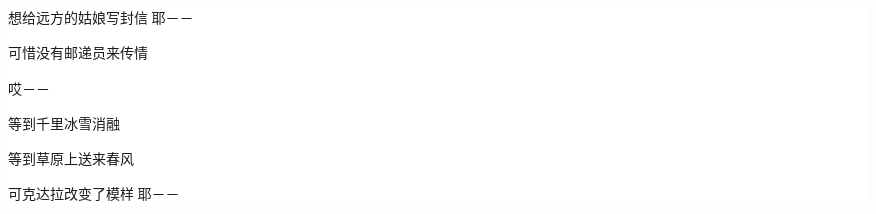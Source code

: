   </span>
  <o:p>
  </o:p>
 </p>
 <p class="MsoNormal">
  <span lang="ZH-CN" style='font-family:宋体;mso-ascii-font-family:
"Times New Roman"'>
   想给远方的姑娘写封信
  </span>
  <span lang="ZH-CN">
  </span>
  <span lang="ZH-CN" style='font-family:宋体;mso-ascii-font-family:"Times New Roman"'>
   耶－－
  </span>
  <o:p>
  </o:p>
 </p>
 <p class="MsoNormal">
  <span lang="ZH-CN" style='font-family:宋体;mso-ascii-font-family:
"Times New Roman"'>
   可惜没有邮递员来传情
  </span>
  <o:p>
  </o:p>
 </p>
 <p class="MsoNormal">
  <span lang="ZH-CN" style='font-family:宋体;mso-ascii-font-family:
"Times New Roman"'>
   哎－－
  </span>
  <o:p>
  </o:p>
 </p>
 <p class="MsoNormal">
  <span lang="ZH-CN" style='font-family:宋体;mso-ascii-font-family:
"Times New Roman"'>
   等到千里冰雪消融
  </span>
  <o:p>
  </o:p>
 </p>
 <p class="MsoNormal">
  <span lang="ZH-CN" style='font-family:宋体;mso-ascii-font-family:
"Times New Roman"'>
   等到草原上送来春风
  </span>
  <o:p>
  </o:p>
 </p>
 <p class="MsoNormal">
  <span lang="ZH-CN" style='font-family:宋体;mso-ascii-font-family:
"Times New Roman"'>
   可克达拉改变了模样
  </span>
  <span lang="ZH-CN">
  </span>
  <span lang="ZH-CN" style='font-family:宋体;mso-ascii-font-family:"Times New Roman"'>
   耶－－
  </span>
  <o:p>
  </o:p>
 </p>
 <p class="MsoNormal">
  <span lang="ZH-CN" style='font-family:宋体;mso-ascii-font-family: